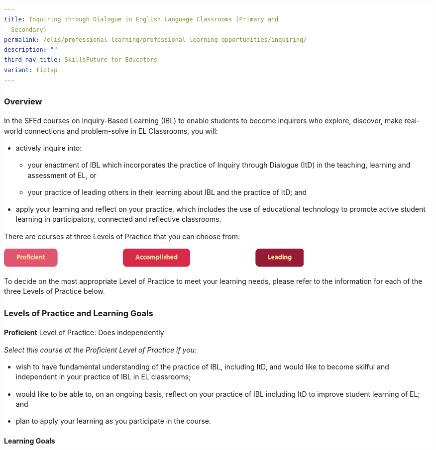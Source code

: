 ```yaml
---
title: Inquiring through Dialogue in English Language Classrooms (Primary and
  Secondary)
permalink: /elis/professional-learning/professional-learning-opportunities/inquiring/
description: ""
third_nav_title: SkillsFuture for Educators
variant: tiptap
---
```

<h3>Overview</h3>
<p>In the SFEd courses on Inquiry-Based Learning (IBL) to enable students
to become inquirers who explore, discover, make real-world connections
and problem-solve in EL Classrooms, you will:</p>
<ul>
<li>
<p>actively inquire into:</p>
<ul data-tight="true" class="tight">
<li>
<p>your enactment of IBL which incorporates the practice of Inquiry through
Dialogue (ItD) in the teaching, learning and assessment of EL, or</p>
</li>
<li>
<p>your practice of leading others in their learning about IBL and the practice
of ItD; and</p>
</li>
</ul>
</li>
<li>
<p>apply your learning and reflect on your practice, which includes the use
of educational technology to promote active student learning in participatory,
connected and reflective classrooms.</p>
</li>
</ul>
<p>There are courses at three Levels of Practice that you can choose from:</p>
<div class="isomer-image-wrapper">
<img style="width:70%" height="auto" width="100%" src="/images/picture.png">
</div>
<p>To decide on the most appropriate Level of Practice to meet your learning
needs, please refer to the information for each of the three Levels of
Practice below.</p>
<h3>Levels of Practice and Learning Goals</h3>
<p><strong>Proficient</strong>&nbsp;Level of Practice: Does independently</p>
<p><em>Select this course at the Proficient Level of Practice if you:</em>
</p>
<ul data-tight="true" class="tight">
<li>
<p>wish to have fundamental understanding of the practice of IBL, including
ItD, and would like to become skilful and independent in your practice
of IBL in EL classrooms;</p>
</li>
<li>
<p>would like to be able to, on an ongoing basis, reflect on your practice
of IBL including ItD to improve student learning of EL; and</p>
</li>
<li>
<p>plan to apply your learning as you participate in the course.</p>
</li>
</ul>
<h4>Learning Goals</h4>